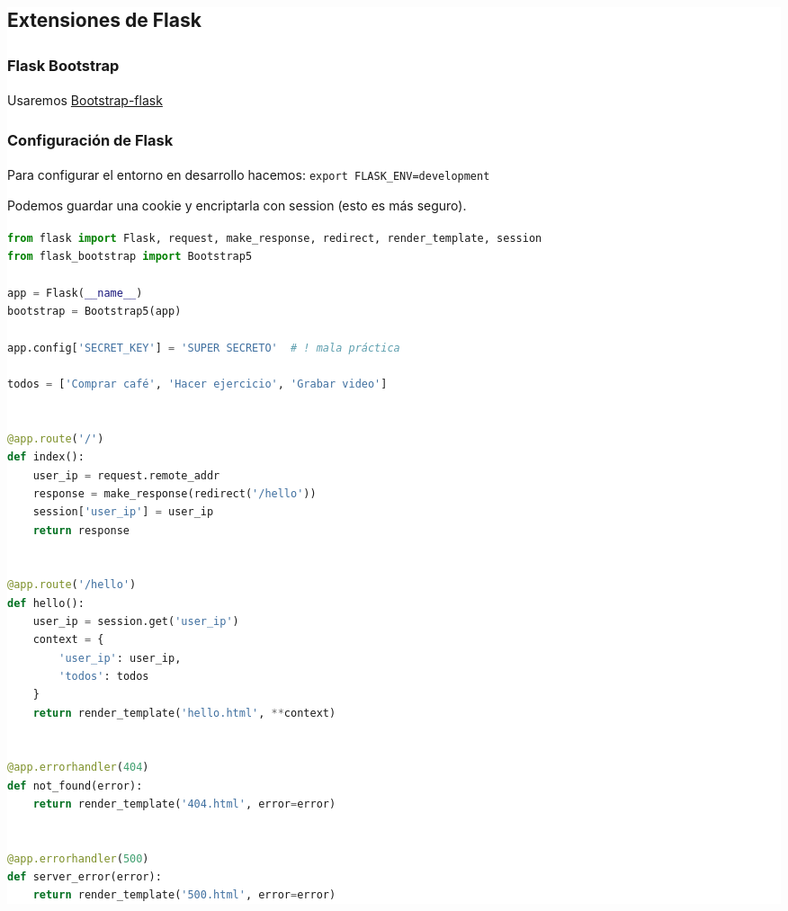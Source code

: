 ## Extensiones de Flask

### Flask Bootstrap

Usaremos [Bootstrap-flask](https://bootstrap-flask.readthedocs.io/en/stable/)

### Configuración de Flask

Para configurar el entorno en desarrollo hacemos: `export FLASK_ENV=development`

Podemos guardar una cookie y encriptarla con session (esto es más seguro).

```python
from flask import Flask, request, make_response, redirect, render_template, session
from flask_bootstrap import Bootstrap5

app = Flask(__name__)
bootstrap = Bootstrap5(app)

app.config['SECRET_KEY'] = 'SUPER SECRETO'  # ! mala práctica

todos = ['Comprar café', 'Hacer ejercicio', 'Grabar video']


@app.route('/')
def index():
    user_ip = request.remote_addr
    response = make_response(redirect('/hello'))
    session['user_ip'] = user_ip
    return response


@app.route('/hello')
def hello():
    user_ip = session.get('user_ip')
    context = {
        'user_ip': user_ip,
        'todos': todos
    }
    return render_template('hello.html', **context)


@app.errorhandler(404)
def not_found(error):
    return render_template('404.html', error=error)


@app.errorhandler(500)
def server_error(error):
    return render_template('500.html', error=error)

```
